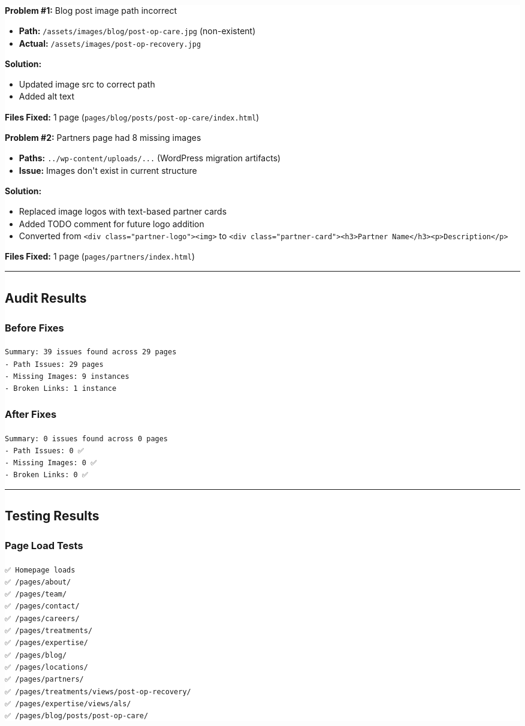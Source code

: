 **Problem #1:** Blog post image path incorrect
- **Path:** `/assets/images/blog/post-op-care.jpg` (non-existent)
- **Actual:** `/assets/images/post-op-recovery.jpg`

**Solution:**
- Updated image src to correct path
- Added alt text

**Files Fixed:** 1 page (`pages/blog/posts/post-op-care/index.html`)

**Problem #2:** Partners page had 8 missing images
- **Paths:** `../wp-content/uploads/...` (WordPress migration artifacts)
- **Issue:** Images don't exist in current structure

**Solution:**
- Replaced image logos with text-based partner cards
- Added TODO comment for future logo addition
- Converted from `<div class="partner-logo"><img>` to `<div class="partner-card"><h3>Partner Name</h3><p>Description</p>`

**Files Fixed:** 1 page (`pages/partners/index.html`)

---

## Audit Results

### Before Fixes
```
Summary: 39 issues found across 29 pages
- Path Issues: 29 pages
- Missing Images: 9 instances
- Broken Links: 1 instance
```

### After Fixes
```
Summary: 0 issues found across 0 pages
- Path Issues: 0 ✅
- Missing Images: 0 ✅
- Broken Links: 0 ✅
```

---

## Testing Results

### Page Load Tests
```
✅ Homepage loads
✅ /pages/about/
✅ /pages/team/
✅ /pages/contact/
✅ /pages/careers/
✅ /pages/treatments/
✅ /pages/expertise/
✅ /pages/blog/
✅ /pages/locations/
✅ /pages/partners/
✅ /pages/treatments/views/post-op-recovery/
✅ /pages/expertise/views/als/
✅ /pages/blog/posts/post-op-care/
```
